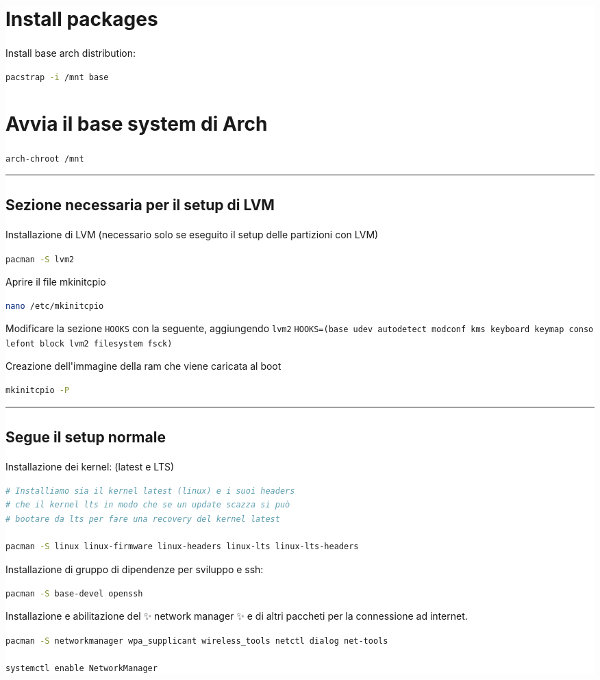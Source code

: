 
# Install packages

Install base arch distribution:
```bash
pacstrap -i /mnt base
```

# Avvia il base system di Arch
```bash
arch-chroot /mnt
```
--- 
## Sezione necessaria per il setup di LVM

Installazione di LVM (necessario solo se eseguito il setup delle partizioni con LVM)
```bash
pacman -S lvm2
```

Aprire il file mkinitcpio
```bash
nano /etc/mkinitcpio
```

Modificare la sezione `HOOKS` con la seguente, aggiungendo `lvm2`
`HOOKS=(base udev autodetect modconf kms keyboard keymap consolefont block lvm2 filesystem fsck)`


Creazione dell'immagine della ram che viene caricata al boot
```bash
mkinitcpio -P
```
---
## Segue il setup normale

Installazione dei kernel: (latest e LTS)

```bash
# Installiamo sia il kernel latest (linux) e i suoi headers
# che il kernel lts in modo che se un update scazza si può
# bootare da lts per fare una recovery del kernel latest

pacman -S linux linux-firmware linux-headers linux-lts linux-lts-headers
```

Installazione di gruppo di dipendenze per sviluppo e ssh:
```bash
pacman -S base-devel openssh
```

Installazione e abilitazione del :sparkles: network manager :sparkles:
e di altri paccheti per la connessione ad internet.
```bash
pacman -S networkmanager wpa_supplicant wireless_tools netctl dialog net-tools

systemctl enable NetworkManager
```
